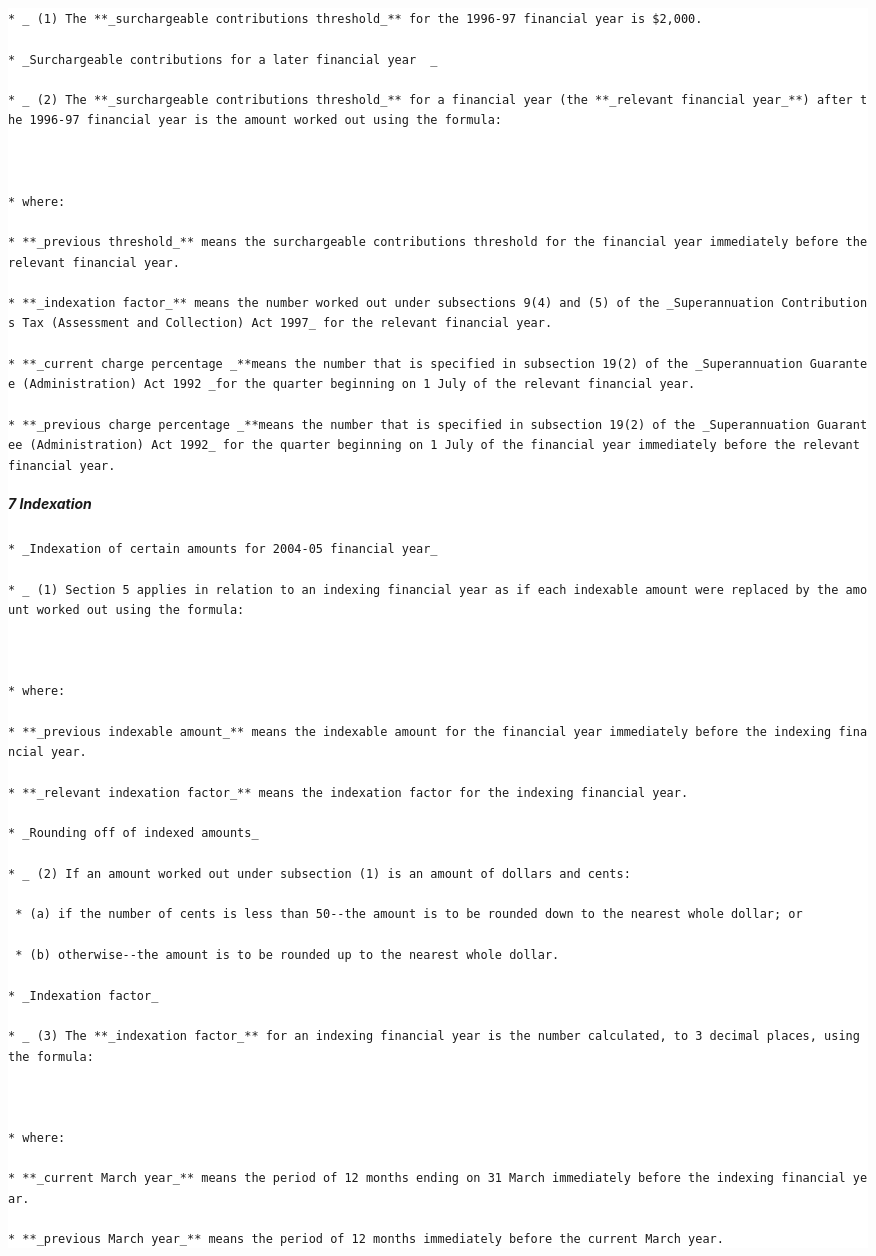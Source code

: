     * _	(1)	The **_surchargeable contributions threshold_** for the 1996-97 financial year is $2,000.

    * _Surchargeable contributions for a later financial year  _

    * _	(2)	The **_surchargeable contributions threshold_** for a financial year (the **_relevant financial year_**) after the 1996-97 financial year is the amount worked out using the formula:



    * where: 

    * **_previous threshold_** means the surchargeable contributions threshold for the financial year immediately before the relevant financial year.

    * **_indexation factor_** means the number worked out under subsections 9(4) and (5) of the _Superannuation Contributions Tax (Assessment and Collection) Act 1997_ for the relevant financial year.

    * **_current charge percentage _**means the number that is specified in subsection 19(2) of the _Superannuation Guarantee (Administration) Act 1992 _for the quarter beginning on 1 July of the relevant financial year.

    * **_previous charge percentage _**means the number that is specified in subsection 19(2) of the _Superannuation Guarantee (Administration) Act 1992_ for the quarter beginning on 1 July of the financial year immediately before the relevant financial year.

##### 7  Indexation

    * _Indexation of certain amounts for 2004-05 financial year_

    * _	(1)	Section 5 applies in relation to an indexing financial year as if each indexable amount were replaced by the amount worked out using the formula:



    * where: 

    * **_previous indexable amount_** means the indexable amount for the financial year immediately before the indexing financial year.

    * **_relevant indexation factor_** means the indexation factor for the indexing financial year.

    * _Rounding off of indexed amounts_

    * _	(2)	If an amount worked out under subsection (1) is an amount of dollars and cents:

     * (a) if the number of cents is less than 50--the amount is to be rounded down to the nearest whole dollar; or

     * (b) otherwise--the amount is to be rounded up to the nearest whole dollar.

    * _Indexation factor_

    * _	(3)	The **_indexation factor_** for an indexing financial year is the number calculated, to 3 decimal places, using the formula:



    * where: 

    * **_current March year_** means the period of 12 months ending on 31 March immediately before the indexing financial year.

    * **_previous March year_** means the period of 12 months immediately before the current March year.
